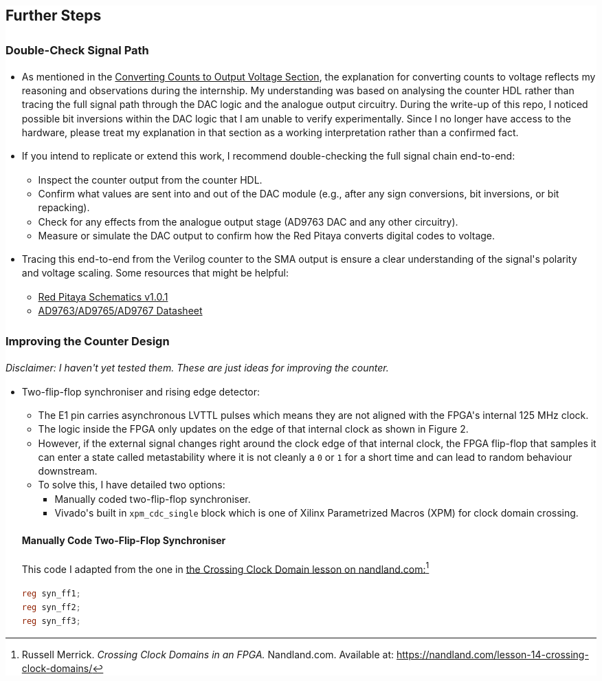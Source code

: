 ## Further Steps

### Double-Check Signal Path
- As mentioned in the [Converting Counts to Output Voltage Section](/projects/pulse_counter.md#converting-counts-to-output-voltage), the explanation for converting counts to voltage reflects my reasoning and observations during the internship. My understanding was based on analysing the counter HDL rather than tracing the full signal path through the DAC logic and the analogue output circuitry. During the write-up of this repo, I noticed possible bit inversions within the DAC logic that I am unable to verify experimentally. Since I no longer have access to the hardware, please treat my explanation in that section as a working interpretation rather than a confirmed fact.

- If you intend to replicate or extend this work, I recommend double-checking the full signal chain end-to-end:

    - Inspect the counter output from the counter HDL.
    - Confirm what values are sent into and out of the DAC module (e.g., after any sign conversions, bit inversions, or bit repacking).
    - Check for any effects from the analogue output stage (AD9763 DAC and any other circuitry).
    - Measure or simulate the DAC output to confirm how the Red Pitaya converts digital codes to voltage.

- Tracing this end-to-end from the Verilog counter to the SMA output is ensure a clear understanding of the signal's polarity and voltage scaling. Some resources that might be helpful:

    - [Red Pitaya Schematics v1.0.1](https://downloads.redpitaya.com/doc/Red_Pitaya_Schematics_v1.0.1.pdf)
    - [AD9763/AD9765/AD9767 Datasheet](https://www.analog.com/media/en/technical-documentation/data-sheets/AD9763_9765_9767.pdf)

### Improving the Counter Design

*Disclaimer: I haven't yet tested them. These are just ideas for improving the counter.*

- Two-flip-flop synchroniser and rising edge detector:
    - The E1 pin carries asynchronous LVTTL pulses which means they are not aligned with the FPGA's internal 125 MHz clock.
    - The logic inside the FPGA only updates on the edge of that internal clock as shown in Figure 2.
    - However, if the external signal changes right around the clock edge of that internal clock, the FPGA flip-flop that samples it can enter a state called metastability where it is not cleanly a `0` or `1` for a short time and can lead to random behaviour downstream.
    - To solve this, I have detailed two options:
        - Manually coded two-flip-flop synchroniser.
        - Vivado's built in `xpm_cdc_single` block which is one of Xilinx Parametrized Macros (XPM) for clock domain crossing.

    #### Manually Code Two-Flip-Flop Synchroniser

    This code I adapted from the one in [the Crossing Clock Domain lesson on nandland.com:](https://nandland.com/lesson-14-crossing-clock-domains/)[^5]
    ```verilog
    reg syn_ff1;
    reg syn_ff2;
    reg syn_ff3;


[^1]: Euresys. *TTL and LVTTL Logic Levels* In *Coaxlink 10.3 Documentation.* Available at: https://documentation.euresys.com/Products/Coaxlink/Coaxlink_10_3/Content/03_Using_Coaxlink/application-notes/connecting-ttl-to-isolated-ports/TTL_and_LVTTL_levels.htm
[^2]: Red Pitaya d.o.o. *Red Pitaya Schematics v1.0.1.* Available at: https://downloads.redpitaya.com/doc/Red_Pitaya_Schematics_v1.0.1.pdf 
[^3]: Red Pitaya d.o.o. *3.6.8. Monitor utility.* Available at: https://redpitaya.readthedocs.io/en/latest/appsFeatures/command_line_tools/utils/monitor_util.html
[^4]: Red Pitaya d.o.o. *Extension connectors (Original boards).* Available at: https://redpitaya.readthedocs.io/en/latest/developerGuide/hardware/ORIG_GEN/hw_specs/extent.html#extension-connector-e1
[^5]: Russell Merrick. *Crossing Clock Domains in an FPGA.* Nandland.com. Available at: https://nandland.com/lesson-14-crossing-clock-domains/
[^6]: AMD. *Vivado Design Suite 7 Series FPGA and Zynq 7000 SoC Libraries Guide (UG953).* Available at: https://docs.amd.com/r/en-US/ug953-vivado-7series-libraries/XPM_CDC_SINGLE